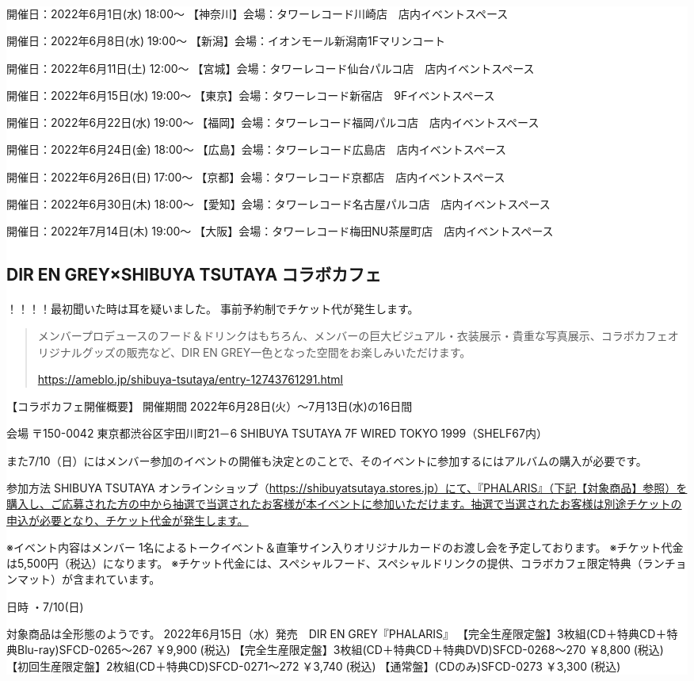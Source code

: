 開催日：2022年6月1日(水) 18:00〜
【神奈川】会場：タワーレコード川崎店　店内イベントスペース

開催日：2022年6月8日(水) 19:00〜
【新潟】会場：イオンモール新潟南1Fマリンコート

開催日：2022年6月11日(土) 12:00〜
【宮城】会場：タワーレコード仙台パルコ店　店内イベントスペース

開催日：2022年6月15日(水) 19:00～
【東京】会場：タワーレコード新宿店　9Fイベントスペース

開催日：2022年6月22日(水) 19:00〜
【福岡】会場：タワーレコード福岡パルコ店　店内イベントスペース

開催日：2022年6月24日(金) 18:00〜
【広島】会場：タワーレコード広島店　店内イベントスペース

開催日：2022年6月26日(日) 17:00〜
【京都】会場：タワーレコード京都店　店内イベントスペース

開催日：2022年6月30日(木) 18:00〜
【愛知】会場：タワーレコード名古屋パルコ店　店内イベントスペース

開催日：2022年7月14日(木) 19:00〜
【大阪】会場：タワーレコード梅田NU茶屋町店　店内イベントスペース
<h2>DIR EN GREY×SHIBUYA TSUTAYA コラボカフェ</h2>
！！！！最初聞いた時は耳を疑いました。
事前予約制でチケット代が発生します。
<blockquote>メンバープロデュースのフード＆ドリンクはもちろん、メンバーの巨大ビジュアル・衣装展示・貴重な写真展示、コラボカフェオリジナルグッズの販売など、DIR EN GREY一色となった空間をお楽しみいただけます。

<a href="https://ameblo.jp/shibuya-tsutaya/entry-12743761291.html">https://ameblo.jp/shibuya-tsutaya/entry-12743761291.html</a></blockquote>
【コラボカフェ開催概要】
開催期間
2022年6月28日(火）～7月13日(水)の16日間

会場
〒150-0042 東京都渋谷区宇田川町21－6
SHIBUYA TSUTAYA 7F WIRED TOKYO 1999（SHELF67内）

また7/10（日）にはメンバー参加のイベントの開催も決定とのことで、そのイベントに参加するにはアルバムの購入が必要です。

参加方法
SHIBUYA TSUTAYA オンラインショップ（https://shibuyatsutaya.stores.jp）にて、『PHALARIS』（下記【対象商品】参照）を購入し、ご応募された方の中から抽選で当選されたお客様が本イベントに参加いただけます。抽選で当選されたお客様は別途チケットの申込が必要となり、チケット代金が発生します。

※イベント内容はメンバー 1名によるトークイベント＆直筆サイン入りオリジナルカードのお渡し会を予定しております。
※チケット代金は5,500円（税込）になります。
※チケット代金には、スペシャルフード、スペシャルドリンクの提供、コラボカフェ限定特典（ランチョンマット）が含まれています。

日時
・7/10(日)

対象商品は全形態のようです。
2022年6月15日（水）発売　DIR EN GREY『PHALARIS』
【完全生産限定盤】3枚組(CD＋特典CD＋特典Blu-ray)SFCD-0265～267 ￥9,900 (税込)
【完全生産限定盤】3枚組(CD＋特典CD＋特典DVD)SFCD-0268～270 ￥8,800 (税込)
【初回生産限定盤】2枚組(CD＋特典CD)SFCD-0271～272 ￥3,740 (税込)
【通常盤】(CDのみ)SFCD-0273 ￥3,300 (税込)
